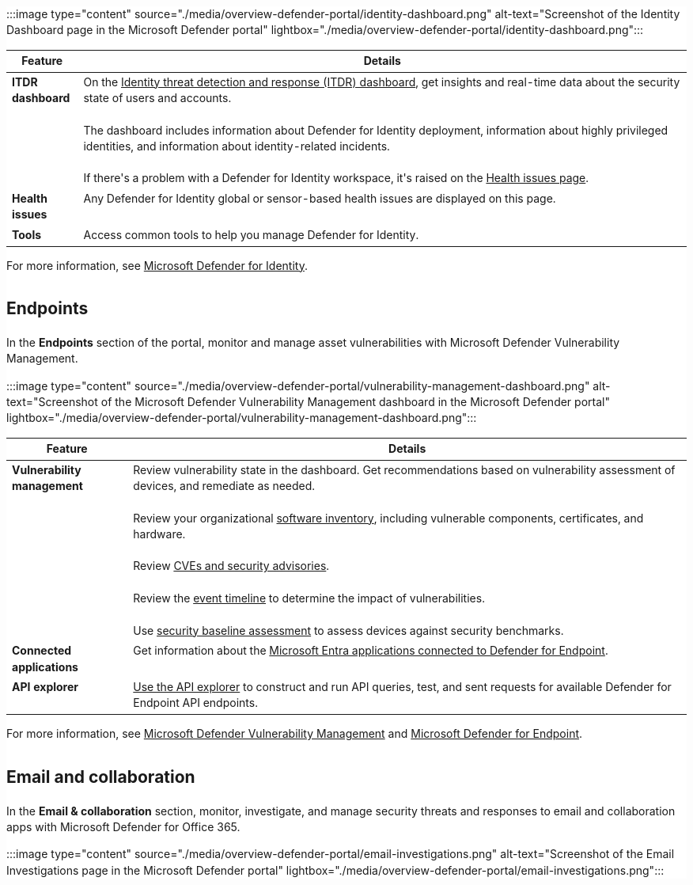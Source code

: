 :::image type="content" source="./media/overview-defender-portal/identity-dashboard.png" alt-text="Screenshot of the Identity Dashboard page in the Microsoft Defender portal" lightbox="./media/overview-defender-portal/identity-dashboard.png":::

**Feature** | **Details**
--- | ---
**ITDR dashboard** | On the [Identity threat detection and response (ITDR) dashboard](/defender-for-identity/dashboard), get insights and real-time data about the security state of users and accounts.<br/><br/> The dashboard includes information about Defender for Identity deployment, information about highly privileged identities, and information about identity-related incidents.<br/><br/> If there's a problem with a Defender for Identity workspace, it's raised on the [Health issues page](/defender-for-identity/health-alerts).
**Health issues** | Any Defender for Identity global or sensor-based health issues are displayed on this page.
**Tools** | Access common tools to help you manage Defender for Identity.

For more information, see [Microsoft Defender for Identity](/defender-for-identity).

## Endpoints

In the **Endpoints** section of the portal, monitor and manage asset vulnerabilities with Microsoft Defender Vulnerability Management.

:::image type="content" source="./media/overview-defender-portal/vulnerability-management-dashboard.png" alt-text="Screenshot of the Microsoft Defender Vulnerability Management dashboard in the Microsoft Defender portal" lightbox="./media/overview-defender-portal/vulnerability-management-dashboard.png":::

**Feature** | **Details**
--- | ---
**Vulnerability management** | Review vulnerability state in the dashboard. Get recommendations based on vulnerability assessment of devices, and remediate as needed.<br/><br/> Review your organizational [software inventory](/defender-vulnerability-management/tvm-software-inventory), including vulnerable components, certificates, and hardware.<br/><br/> Review [CVEs and security advisories](/defender-vulnerability-management/tvm-weaknesses-security-advisories).<br/><br/> Review the [event timeline](/defender-vulnerability-management/threat-and-vuln-mgt-event-timeline) to determine the impact of vulnerabilities.<br/><br/> Use [security baseline assessment](/defender-vulnerability-management/tvm-security-baselines) to assess devices against security benchmarks.
**Connected applications** | Get information about the [Microsoft Entra applications connected to Defender for Endpoint](/defender-endpoint/connected-applications).
**API explorer** | [Use the API explorer](/defender-endpoint/api/api-explorer) to construct and run API queries, test, and sent requests for available Defender for Endpoint API endpoints. 

For more information, see [Microsoft Defender Vulnerability Management](/defender-vulnerability-management/defender-vulnerability-management) and [Microsoft Defender for Endpoint](/defender-endpoint/microsoft-defender-endpoint).

## Email and collaboration

In the **Email & collaboration** section, monitor, investigate, and manage security threats and responses to email and collaboration apps with Microsoft Defender for Office 365. 


:::image type="content" source="./media/overview-defender-portal/email-investigations.png" alt-text="Screenshot of the Email Investigations page in the Microsoft Defender portal" lightbox="./media/overview-defender-portal/email-investigations.png":::
